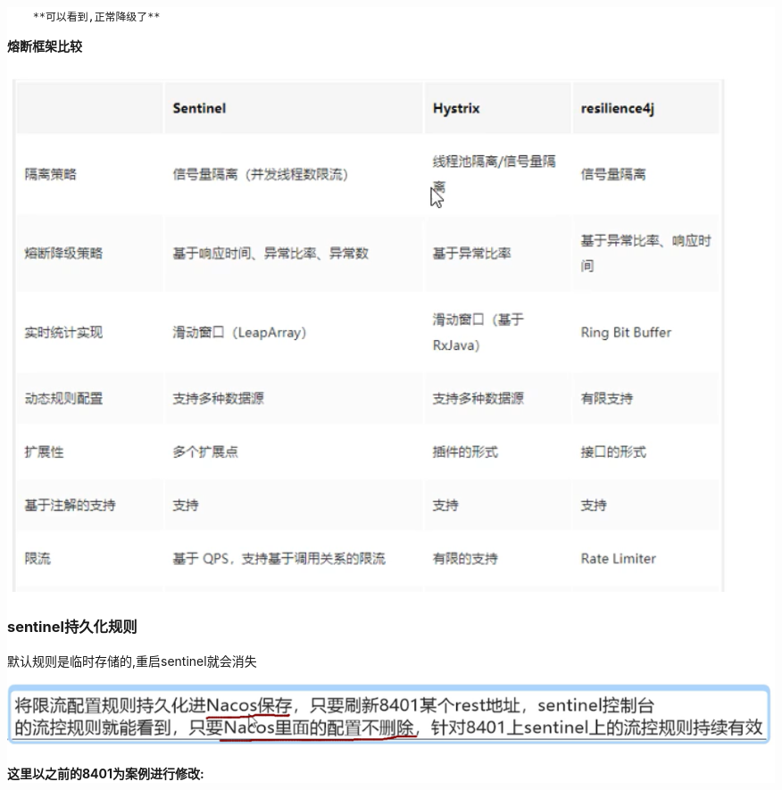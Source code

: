         **可以看到,正常降级了**

        

**熔断框架比较**

![](..\images\SpringCloud_image\sentinel的的31.png)









### sentinel持久化规则

默认规则是临时存储的,重启sentinel就会消失

![](..\images\SpringCloud_image\sentinel的的32.png)

**这里以之前的8401为案例进行修改:**
